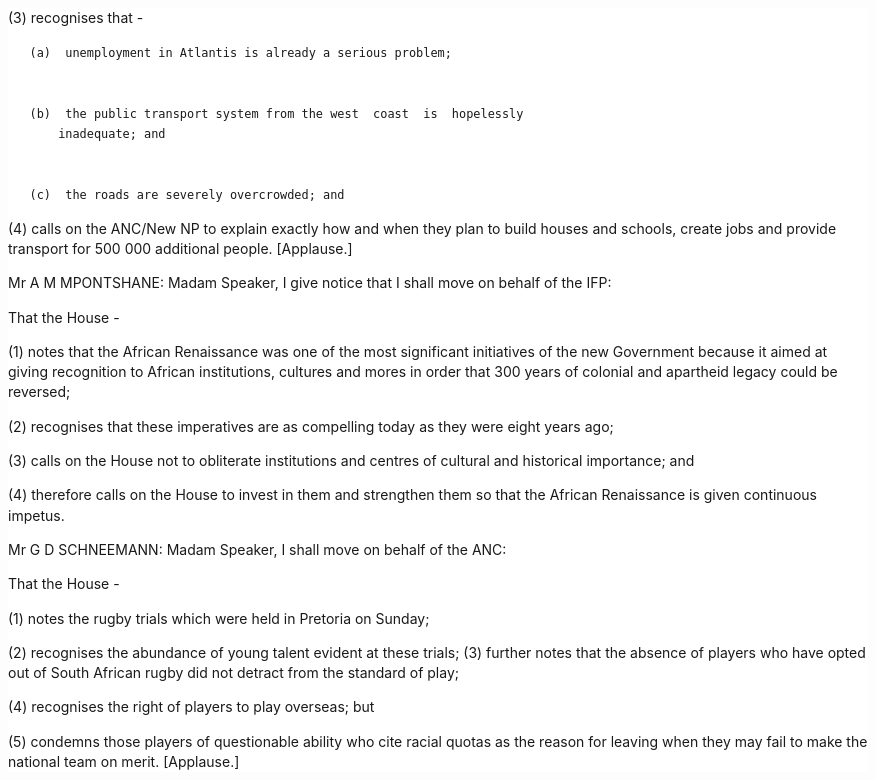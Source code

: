 
  (3) recognises that -


       (a)  unemployment in Atlantis is already a serious problem;


       (b)  the public transport system from the west  coast  is  hopelessly
           inadequate; and


       (c)  the roads are severely overcrowded; and


  (4) calls on the ANC/New NP to explain exactly how and when they plan  to
       build houses and schools, create jobs and provide transport  for  500
       000 additional people.
[Applause.]

Mr A M MPONTSHANE: Madam Speaker, I give notice that I shall move on  behalf
of the IFP:


  That the House -


  (1) notes that the African Renaissance was one of  the  most  significant
       initiatives  of  the  new  Government  because  it  aimed  at  giving
       recognition to African institutions, cultures and mores in order that
       300 years of colonial and apartheid legacy could be reversed;


  (2) recognises that these imperatives are as  compelling  today  as  they
       were eight years ago;


  (3) calls on the House not to  obliterate  institutions  and  centres  of
       cultural and historical importance; and


  (4) therefore calls on the House to invest in them and strengthen them so
       that the African Renaissance is given continuous impetus.

Mr G D SCHNEEMANN: Madam Speaker, I shall move on behalf of the ANC:


  That the House -


  (1) notes the rugby trials which were held in Pretoria on Sunday;


  (2) recognises the abundance of young talent evident at these trials;
  (3) further notes that the absence of players who have opted out of South
       African rugby did not detract from the standard of play;


  (4) recognises the right of players to play overseas; but


  (5) condemns those players of questionable ability who cite racial quotas
       as the reason for leaving when they may fail  to  make  the  national
       team on merit.
[Applause.]
